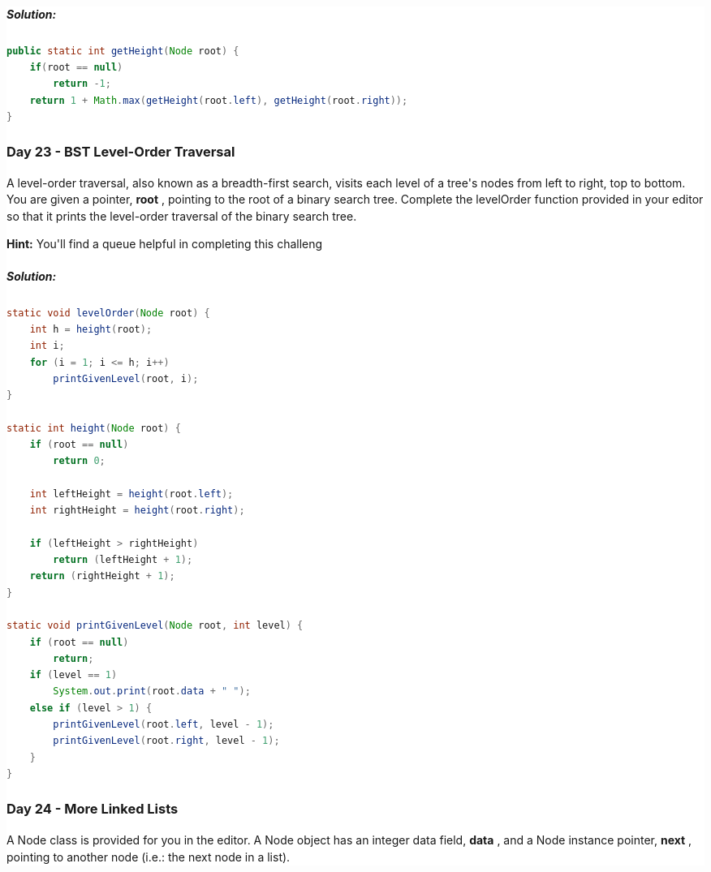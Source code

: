 ##### Solution:
```java
public static int getHeight(Node root) {
	if(root == null)
		return -1;
	return 1 + Math.max(getHeight(root.left), getHeight(root.right));
}

```

### Day 23 - BST Level-Order Traversal
A level-order traversal, also known as a breadth-first search, visits each level of a tree's nodes from left to right, top to bottom. You are given a pointer, **root** , pointing to the root of a binary search tree. Complete the levelOrder function provided in your editor so that it prints the level-order traversal of the binary search tree.

**Hint:** You'll find a queue helpful in completing this challeng

##### Solution:
```java
static void levelOrder(Node root) {
	int h = height(root);
	int i;
	for (i = 1; i <= h; i++)
		printGivenLevel(root, i);
}

static int height(Node root) {
	if (root == null)
		return 0;
	
	int leftHeight = height(root.left);
	int rightHeight = height(root.right);

	if (leftHeight > rightHeight)
		return (leftHeight + 1);			
	return (rightHeight + 1);		
}

static void printGivenLevel(Node root, int level) {
	if (root == null)
		return;
	if (level == 1)
		System.out.print(root.data + " ");
	else if (level > 1) {
		printGivenLevel(root.left, level - 1);
		printGivenLevel(root.right, level - 1);
	}
}
```
### Day 24 - More Linked Lists
A Node class is provided for you in the editor. A Node object has an integer data field, **data** , and a Node instance pointer, **next** , pointing to another node (i.e.: the next node in a list).
